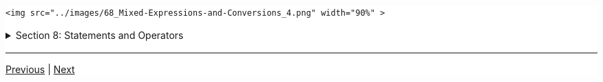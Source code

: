     <img src="../images/68_Mixed-Expressions-and-Conversions_4.png" width="90%" >       
     
</p> 

<details><summary> Section 8: Statements and Operators </summary></details>


---

[Previous](./67_Increment-and-Decrement-Operators.md) | [Next](./69_Testing-for-Equality.md)
